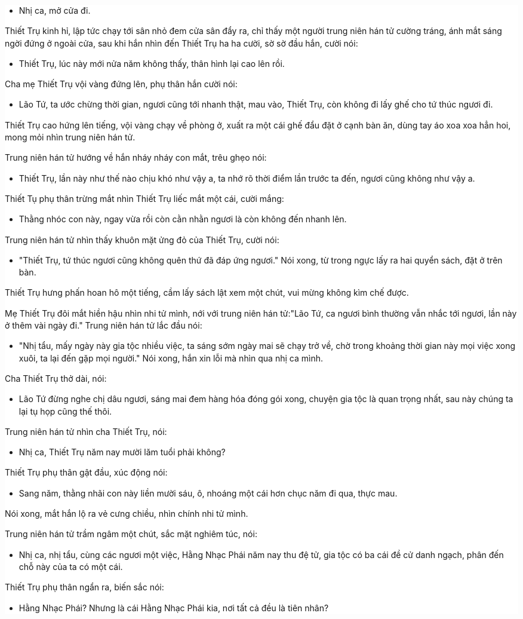 - Nhị ca, mở cửa đi.
 
Thiết Trụ kinh hỉ, lập tức chạy tới sân nhỏ đem cửa sân đẩy ra, chỉ thấy một người trung niên hán tử cường tráng, ánh mắt sáng ngời đứng ở ngoài cửa, sau khi hắn nhìn đến Thiết Trụ ha ha cười, sờ sờ đầu hắn, cười nói:
 
- Thiết Trụ, lúc này mới nửa năm không thấy, thân hình lại cao lên rồi.
 
Cha mẹ Thiết Trụ vội vàng đứng lên, phụ thân hắn cười nói:
 
- Lão Tứ, ta ước chừng thời gian, ngươi cũng tới nhanh thật, mau vào, Thiết Trụ, còn không đi lấy ghế cho tứ thúc ngươi đi.
 
Thiết Trụ cao hứng lên tiếng, vội vàng chạy về phòng ở, xuất ra một cái ghế đẩu đặt ở cạnh bàn ăn, dùng tay áo xoa xoa hẳn hoi, mong mỏi nhìn trung niên hán tử.
 
Trung niên hán tử hướng về hắn nháy nháy con mắt, trêu ghẹo nói:
 
- Thiết Trụ, lần này như thế nào chịu khó như vậy a, ta nhớ rõ thời điểm lần trước ta đến, ngươi cũng không như vậy a.
 
Thiết Tụ phụ thân trừng mắt nhìn Thiết Trụ liếc mắt một cái, cười mắng:
 
- Thằng nhóc con này, ngay vừa rồi còn cằn nhằn ngươi là còn không đến nhanh lên.
 
Trung niên hán tử nhìn thấy khuôn mặt ửng đỏ của Thiết Trụ, cười nói:
 
- "Thiết Trụ, tứ thúc ngươi cũng không quên thứ đã đáp ứng ngươi." Nói xong, từ trong ngực lấy ra hai quyển sách, đặt ở trên bàn.
 
Thiết Trụ hưng phấn hoan hô một tiếng, cầm lấy sách lật xem một chút, vui mừng không kìm chế được.
 
Mẹ Thiết Trụ đôi mắt hiền hậu nhìn nhi tử mình, nới với trung niên hán tử:"Lão Tứ, ca ngươi bình thường vẫn nhắc tới ngươi, lần này ở thêm vài ngày đi." Trung niên hán tử lắc đầu nói:
 
- "Nhị tẩu, mấy ngày này gia tộc nhiều việc, ta sáng sớm ngày mai sẽ chạy trở về, chờ trong khoảng thời gian này mọi việc xong xuôi, ta lại đến gặp mọi người." Nói xong, hắn xin lỗi mà nhìn qua nhị ca mình.
 
Cha Thiết Trụ thở dài, nói:
 
- Lão Tứ đừng nghe chị dâu ngươi, sáng mai đem hàng hóa đóng gói xong, chuyện gia tộc là quan trọng nhất, sau này chúng ta lại tụ họp cũng thế thôi.
 
Trung niên hán tử nhìn cha Thiết Trụ, nói:
 
- Nhị ca, Thiết Trụ năm nay mười lăm tuổi phải không?
 
Thiết Trụ phụ thân gật đầu, xúc động nói:
 
- Sang năm, thằng nhãi con này liền mười sáu, ô, nhoáng một cái hơn chục năm đi qua, thực mau.
 
Nói xong, mắt hắn lộ ra vẻ cưng chiều, nhìn chính nhi tử mình.
 
Trung niên hán tử trầm ngâm một chút, sắc mặt nghiêm túc, nói:
 
- Nhị ca, nhị tẩu, cùng các ngươi một việc, Hằng Nhạc Phái năm nay thu đệ tử, gia tộc có ba cái đề cử danh ngạch, phân đến chỗ này của ta có một cái.
 
Thiết Trụ phụ thân ngẩn ra, biến sắc nói:
 
- Hằng Nhạc Phái? Nhưng là cái Hằng Nhạc Phái kia, nơi tất cả đều là tiên nhân?
 
